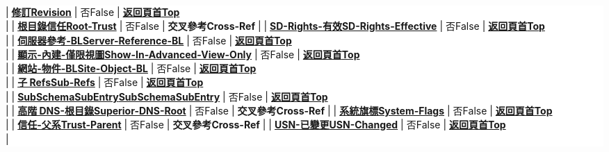 | [<span data-ttu-id="b6782-327">**修訂**</span><span class="sxs-lookup"><span data-stu-id="b6782-327">**Revision**</span></span>](a-revision.md)                                            | <span data-ttu-id="b6782-328">否</span><span class="sxs-lookup"><span data-stu-id="b6782-328">False</span></span>     | [<span data-ttu-id="b6782-329">**返回頁首**</span><span class="sxs-lookup"><span data-stu-id="b6782-329">**Top**</span></span>](c-top.md)<br/>               |
| [<span data-ttu-id="b6782-330">**根目錄信任**</span><span class="sxs-lookup"><span data-stu-id="b6782-330">**Root-Trust**</span></span>](a-roottrust.md)                                         | <span data-ttu-id="b6782-331">否</span><span class="sxs-lookup"><span data-stu-id="b6782-331">False</span></span>     | <span data-ttu-id="b6782-332">**交叉參考**</span><span class="sxs-lookup"><span data-stu-id="b6782-332">**Cross-Ref**</span></span>                                 |
| [<span data-ttu-id="b6782-333">**SD-Rights-有效**</span><span class="sxs-lookup"><span data-stu-id="b6782-333">**SD-Rights-Effective**</span></span>](a-sdrightseffective.md)                        | <span data-ttu-id="b6782-334">否</span><span class="sxs-lookup"><span data-stu-id="b6782-334">False</span></span>     | [<span data-ttu-id="b6782-335">**返回頁首**</span><span class="sxs-lookup"><span data-stu-id="b6782-335">**Top**</span></span>](c-top.md)<br/>               |
| [<span data-ttu-id="b6782-336">**伺服器參考-BL**</span><span class="sxs-lookup"><span data-stu-id="b6782-336">**Server-Reference-BL**</span></span>](a-serverreferencebl.md)                        | <span data-ttu-id="b6782-337">否</span><span class="sxs-lookup"><span data-stu-id="b6782-337">False</span></span>     | [<span data-ttu-id="b6782-338">**返回頁首**</span><span class="sxs-lookup"><span data-stu-id="b6782-338">**Top**</span></span>](c-top.md)<br/>               |
| [<span data-ttu-id="b6782-339">**顯示-內建-僅限視圖**</span><span class="sxs-lookup"><span data-stu-id="b6782-339">**Show-In-Advanced-View-Only**</span></span>](a-showinadvancedviewonly.md)            | <span data-ttu-id="b6782-340">否</span><span class="sxs-lookup"><span data-stu-id="b6782-340">False</span></span>     | [<span data-ttu-id="b6782-341">**返回頁首**</span><span class="sxs-lookup"><span data-stu-id="b6782-341">**Top**</span></span>](c-top.md)<br/>               |
| [<span data-ttu-id="b6782-342">**網站-物件-BL**</span><span class="sxs-lookup"><span data-stu-id="b6782-342">**Site-Object-BL**</span></span>](a-siteobjectbl.md)                                  | <span data-ttu-id="b6782-343">否</span><span class="sxs-lookup"><span data-stu-id="b6782-343">False</span></span>     | [<span data-ttu-id="b6782-344">**返回頁首**</span><span class="sxs-lookup"><span data-stu-id="b6782-344">**Top**</span></span>](c-top.md)<br/>               |
| [<span data-ttu-id="b6782-345">**子 Refs**</span><span class="sxs-lookup"><span data-stu-id="b6782-345">**Sub-Refs**</span></span>](a-subrefs.md)                                             | <span data-ttu-id="b6782-346">否</span><span class="sxs-lookup"><span data-stu-id="b6782-346">False</span></span>     | [<span data-ttu-id="b6782-347">**返回頁首**</span><span class="sxs-lookup"><span data-stu-id="b6782-347">**Top**</span></span>](c-top.md)<br/>               |
| [<span data-ttu-id="b6782-348">**SubSchemaSubEntry**</span><span class="sxs-lookup"><span data-stu-id="b6782-348">**SubSchemaSubEntry**</span></span>](a-subschemasubentry.md)                          | <span data-ttu-id="b6782-349">否</span><span class="sxs-lookup"><span data-stu-id="b6782-349">False</span></span>     | [<span data-ttu-id="b6782-350">**返回頁首**</span><span class="sxs-lookup"><span data-stu-id="b6782-350">**Top**</span></span>](c-top.md)<br/>               |
| [<span data-ttu-id="b6782-351">**高階 DNS-根目錄**</span><span class="sxs-lookup"><span data-stu-id="b6782-351">**Superior-DNS-Root**</span></span>](a-superiordnsroot.md)                            | <span data-ttu-id="b6782-352">否</span><span class="sxs-lookup"><span data-stu-id="b6782-352">False</span></span>     | <span data-ttu-id="b6782-353">**交叉參考**</span><span class="sxs-lookup"><span data-stu-id="b6782-353">**Cross-Ref**</span></span>                                 |
| [<span data-ttu-id="b6782-354">**系統旗標**</span><span class="sxs-lookup"><span data-stu-id="b6782-354">**System-Flags**</span></span>](a-systemflags.md)                                     | <span data-ttu-id="b6782-355">否</span><span class="sxs-lookup"><span data-stu-id="b6782-355">False</span></span>     | [<span data-ttu-id="b6782-356">**返回頁首**</span><span class="sxs-lookup"><span data-stu-id="b6782-356">**Top**</span></span>](c-top.md)<br/>               |
| [<span data-ttu-id="b6782-357">**信任-父系**</span><span class="sxs-lookup"><span data-stu-id="b6782-357">**Trust-Parent**</span></span>](a-trustparent.md)                                     | <span data-ttu-id="b6782-358">否</span><span class="sxs-lookup"><span data-stu-id="b6782-358">False</span></span>     | <span data-ttu-id="b6782-359">**交叉參考**</span><span class="sxs-lookup"><span data-stu-id="b6782-359">**Cross-Ref**</span></span>                                 |
| [<span data-ttu-id="b6782-360">**USN-已變更**</span><span class="sxs-lookup"><span data-stu-id="b6782-360">**USN-Changed**</span></span>](a-usnchanged.md)                                       | <span data-ttu-id="b6782-361">否</span><span class="sxs-lookup"><span data-stu-id="b6782-361">False</span></span>     | [<span data-ttu-id="b6782-362">**返回頁首**</span><span class="sxs-lookup"><span data-stu-id="b6782-362">**Top**</span></span>](c-top.md)<br/>               |